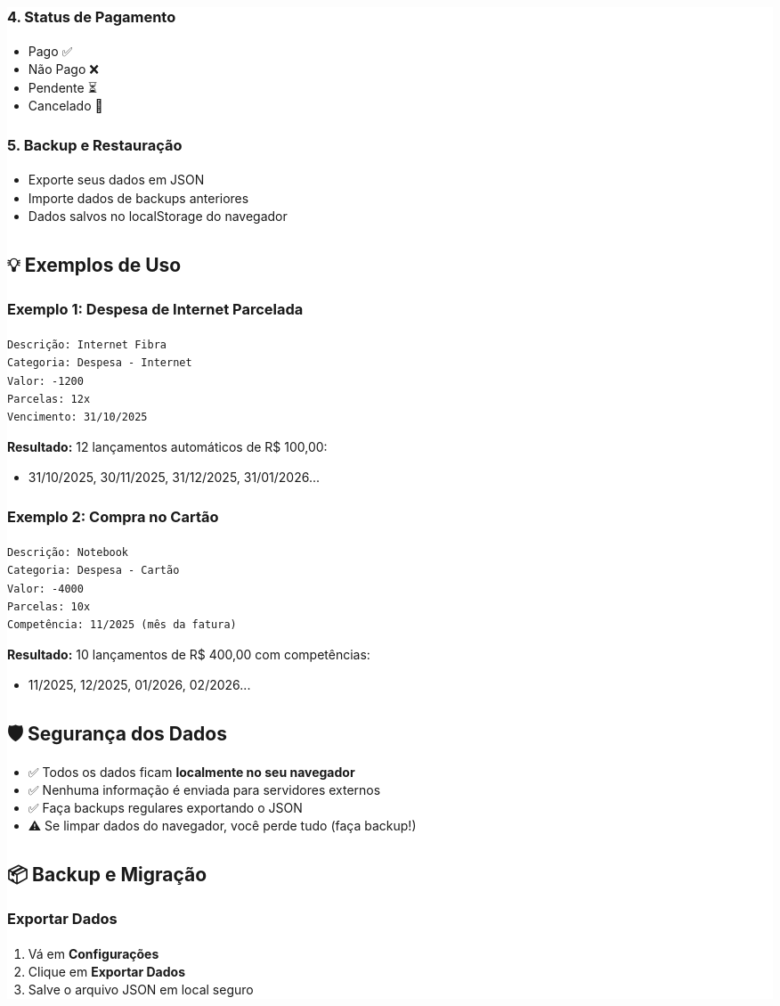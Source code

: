 ### 4. **Status de Pagamento**
- Pago ✅
- Não Pago ❌
- Pendente ⏳
- Cancelado 🚫

### 5. **Backup e Restauração**
- Exporte seus dados em JSON
- Importe dados de backups anteriores
- Dados salvos no localStorage do navegador

## 💡 Exemplos de Uso

### Exemplo 1: Despesa de Internet Parcelada
```
Descrição: Internet Fibra
Categoria: Despesa - Internet
Valor: -1200
Parcelas: 12x
Vencimento: 31/10/2025
```

**Resultado:** 12 lançamentos automáticos de R$ 100,00:
- 31/10/2025, 30/11/2025, 31/12/2025, 31/01/2026...

### Exemplo 2: Compra no Cartão
```
Descrição: Notebook
Categoria: Despesa - Cartão
Valor: -4000
Parcelas: 10x
Competência: 11/2025 (mês da fatura)
```

**Resultado:** 10 lançamentos de R$ 400,00 com competências:
- 11/2025, 12/2025, 01/2026, 02/2026...

## 🛡️ Segurança dos Dados

- ✅ Todos os dados ficam **localmente no seu navegador**
- ✅ Nenhuma informação é enviada para servidores externos
- ✅ Faça backups regulares exportando o JSON
- ⚠️ Se limpar dados do navegador, você perde tudo (faça backup!)

## 📦 Backup e Migração

### Exportar Dados
1. Vá em **Configurações**
2. Clique em **Exportar Dados**
3. Salve o arquivo JSON em local seguro
